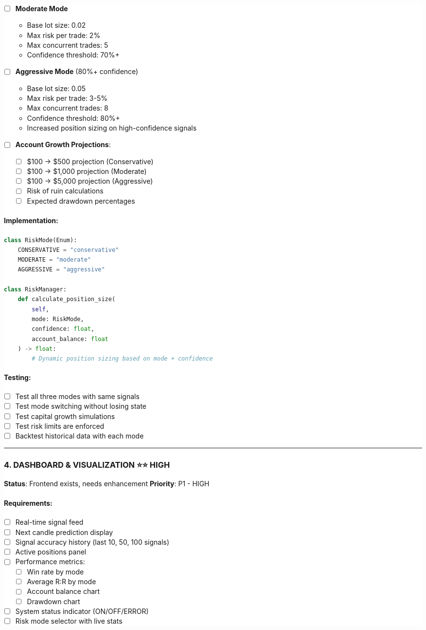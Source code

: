 - [ ] **Moderate Mode**
  - Base lot size: 0.02
  - Max risk per trade: 2%
  - Max concurrent trades: 5
  - Confidence threshold: 70%+
  
- [ ] **Aggressive Mode** (80%+ confidence)
  - Base lot size: 0.05
  - Max risk per trade: 3-5%
  - Max concurrent trades: 8
  - Confidence threshold: 80%+
  - Increased position sizing on high-confidence signals
  
- [ ] **Account Growth Projections**:
  - [ ] $100 → $500 projection (Conservative)
  - [ ] $100 → $1,000 projection (Moderate)
  - [ ] $100 → $5,000 projection (Aggressive)
  - [ ] Risk of ruin calculations
  - [ ] Expected drawdown percentages

#### Implementation:
```python
class RiskMode(Enum):
    CONSERVATIVE = "conservative"
    MODERATE = "moderate"
    AGGRESSIVE = "aggressive"

class RiskManager:
    def calculate_position_size(
        self, 
        mode: RiskMode, 
        confidence: float,
        account_balance: float
    ) -> float:
        # Dynamic position sizing based on mode + confidence
```

#### Testing:
- [ ] Test all three modes with same signals
- [ ] Test mode switching without losing state
- [ ] Test capital growth simulations
- [ ] Test risk limits are enforced
- [ ] Backtest historical data with each mode

---

### 4. DASHBOARD & VISUALIZATION ⭐⭐ HIGH
**Status**: Frontend exists, needs enhancement
**Priority**: P1 - HIGH

#### Requirements:
- [ ] Real-time signal feed
- [ ] Next candle prediction display
- [ ] Signal accuracy history (last 10, 50, 100 signals)
- [ ] Active positions panel
- [ ] Performance metrics:
  - [ ] Win rate by mode
  - [ ] Average R:R by mode
  - [ ] Account balance chart
  - [ ] Drawdown chart
- [ ] System status indicator (ON/OFF/ERROR)
- [ ] Risk mode selector with live stats
